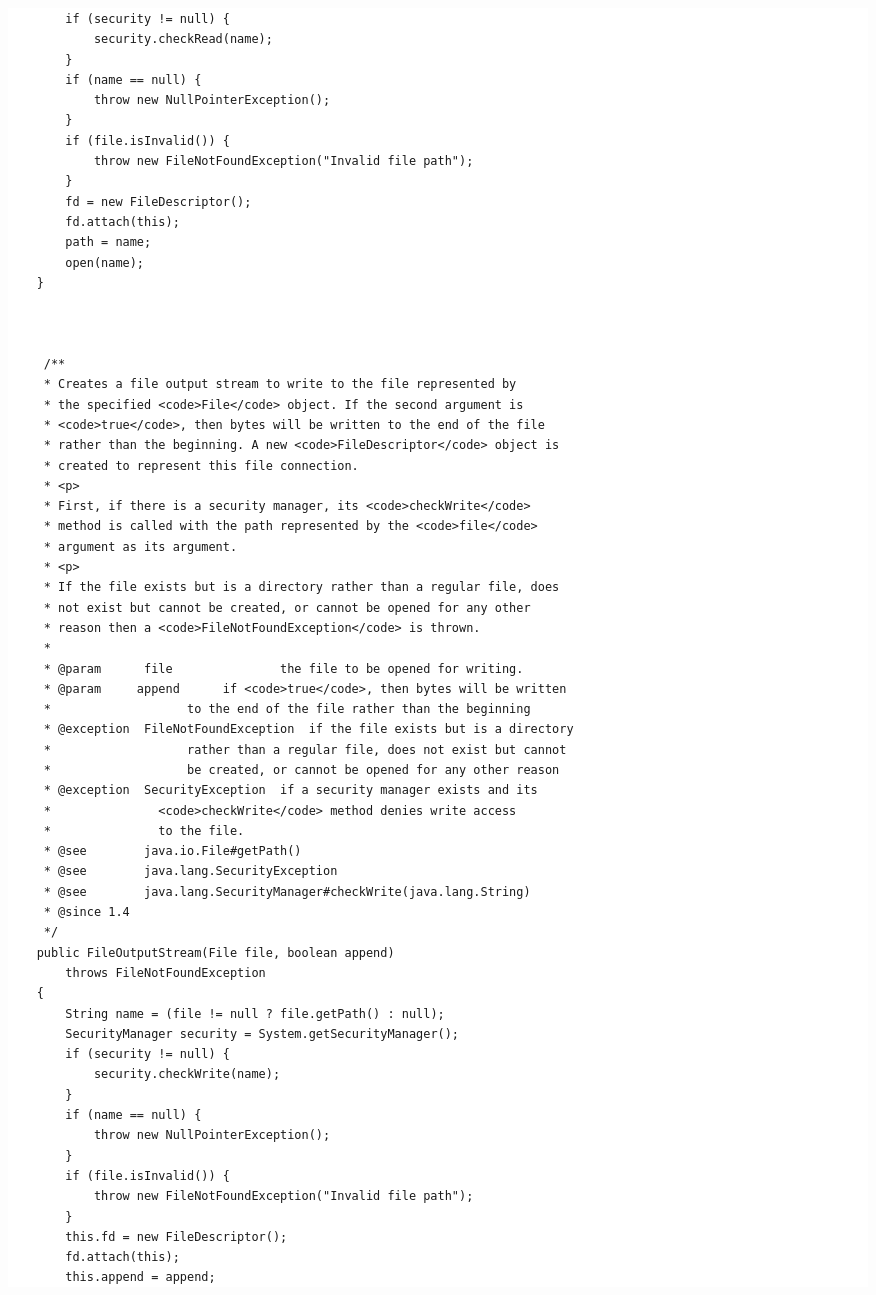 ```
        if (security != null) {
            security.checkRead(name);
        }
        if (name == null) {
            throw new NullPointerException();
        }
        if (file.isInvalid()) {
            throw new FileNotFoundException("Invalid file path");
        }
        fd = new FileDescriptor();
        fd.attach(this);
        path = name;
        open(name);
    }



     /**
     * Creates a file output stream to write to the file represented by
     * the specified <code>File</code> object. If the second argument is
     * <code>true</code>, then bytes will be written to the end of the file
     * rather than the beginning. A new <code>FileDescriptor</code> object is
     * created to represent this file connection.
     * <p>
     * First, if there is a security manager, its <code>checkWrite</code>
     * method is called with the path represented by the <code>file</code>
     * argument as its argument.
     * <p>
     * If the file exists but is a directory rather than a regular file, does
     * not exist but cannot be created, or cannot be opened for any other
     * reason then a <code>FileNotFoundException</code> is thrown.
     *
     * @param      file               the file to be opened for writing.
     * @param     append      if <code>true</code>, then bytes will be written
     *                   to the end of the file rather than the beginning
     * @exception  FileNotFoundException  if the file exists but is a directory
     *                   rather than a regular file, does not exist but cannot
     *                   be created, or cannot be opened for any other reason
     * @exception  SecurityException  if a security manager exists and its
     *               <code>checkWrite</code> method denies write access
     *               to the file.
     * @see        java.io.File#getPath()
     * @see        java.lang.SecurityException
     * @see        java.lang.SecurityManager#checkWrite(java.lang.String)
     * @since 1.4
     */
    public FileOutputStream(File file, boolean append)
        throws FileNotFoundException
    {
        String name = (file != null ? file.getPath() : null);
        SecurityManager security = System.getSecurityManager();
        if (security != null) {
            security.checkWrite(name);
        }
        if (name == null) {
            throw new NullPointerException();
        }
        if (file.isInvalid()) {
            throw new FileNotFoundException("Invalid file path");
        }
        this.fd = new FileDescriptor();
        fd.attach(this);
        this.append = append;
```
